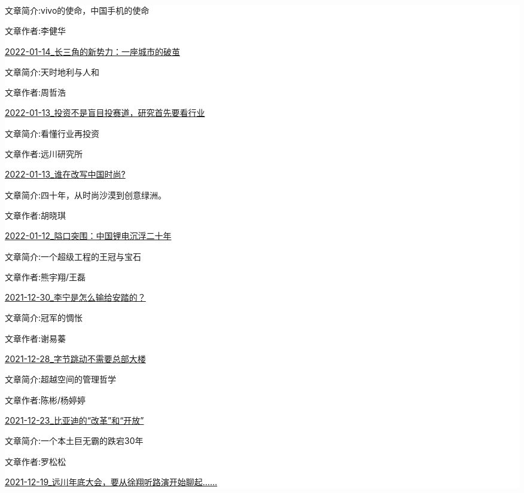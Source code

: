 文章简介:vivo的使命，中国手机的使命

文章作者:李健华

[2022-01-14_长三角的新势力：一座城市的破茧](http://mp.weixin.qq.com/s?__biz=MzU4NDY2MDMzMA==&mid=2247490216&idx=1&sn=745e73e5d0728f125a6a75526b994de7&chksm=fd973eadcae0b7bb7c9c7e4561fafa5ac51236cc90c655fb0cd63dde7ec9900c5574d0ae6bf5&scene=27#wechat_redirect)

文章简介:天时地利与人和

文章作者:周哲浩

[2022-01-13_投资不是盲目投赛道，研究首先要看行业](http://mp.weixin.qq.com/s?__biz=MzU4NDY2MDMzMA==&mid=2247490213&idx=2&sn=80aab7f7a27928fcb0fe5bb4473bef88&chksm=fd973ea0cae0b7b6dfcd4a0137766d5de0beb82c7ef948c6b37a33411ca1af2e22494d591210&scene=27#wechat_redirect)

文章简介:看懂行业再投资

文章作者:远川研究所

[2022-01-13_谁在改写中国时尚?](http://mp.weixin.qq.com/s?__biz=MzU4NDY2MDMzMA==&mid=2247490213&idx=1&sn=c9c2d728232d3393beb3639dbc8f42f9&chksm=fd973ea0cae0b7b655df0648ccdff9c25c53de83dfcab8e500f9c674f02f4e2f61f11ccb8e10&scene=27#wechat_redirect)

文章简介:四十年，从时尚沙漠到创意绿洲。

文章作者:胡晓琪

[2022-01-12_隘口突围：中国锂电沉浮二十年](http://mp.weixin.qq.com/s?__biz=MzU4NDY2MDMzMA==&mid=2247490159&idx=1&sn=bea92e32d5cbbed2ab4cb3c73b72ea43&chksm=fd973e6acae0b77c871f3bb70c07fbbc2360197b8111c6f0143a4d30ddf33f4ff3f9c351dcc6&scene=27#wechat_redirect)

文章简介:一个超级工程的王冠与宝石

文章作者:熊宇翔/王磊

[2021-12-30_李宁是怎么输给安踏的？](http://mp.weixin.qq.com/s?__biz=MzU4NDY2MDMzMA==&mid=2247490117&idx=1&sn=0d3807822fc6edac6981da147a18d89d&chksm=fd973e40cae0b756b0dfe76a0f502112b1c4a100509f91dcb794369324c41c743e130c5a4466&scene=27#wechat_redirect)

文章简介:冠军的惆怅

文章作者:谢易蓁

[2021-12-28_字节跳动不需要总部大楼](http://mp.weixin.qq.com/s?__biz=MzU4NDY2MDMzMA==&mid=2247490093&idx=1&sn=b5daecfade91fa9e972eb811f266e816&chksm=fd973e28cae0b73ea5c329c375409118ffe8faf743fd7f2f76a4494eb60d46d088e479f696c5&scene=27#wechat_redirect)

文章简介:超越空间的管理哲学

文章作者:陈彬/杨婷婷

[2021-12-23_比亚迪的“改革”和“开放”](http://mp.weixin.qq.com/s?__biz=MzU4NDY2MDMzMA==&mid=2247490070&idx=1&sn=207f2cf0ac30c0164c4282a0c27690c5&chksm=fd973e13cae0b7050304d07215de807c9fedf626671ae392a32a2fc3a5c6a82267e485e2617e&scene=27#wechat_redirect)

文章简介:一个本土巨无霸的跌宕30年

文章作者:罗松松

[2021-12-19_远川年底大会，要从徐翔听路演开始聊起……](http://mp.weixin.qq.com/s?__biz=MzU4NDY2MDMzMA==&mid=2247490043&idx=1&sn=9abb5371a37faae913763a515c903b98&chksm=fd973dfecae0b4e84789d33152753fecd6d8b6e09426255fe462c2e64c73063edaee444fe1a0&scene=27#wechat_redirect)
